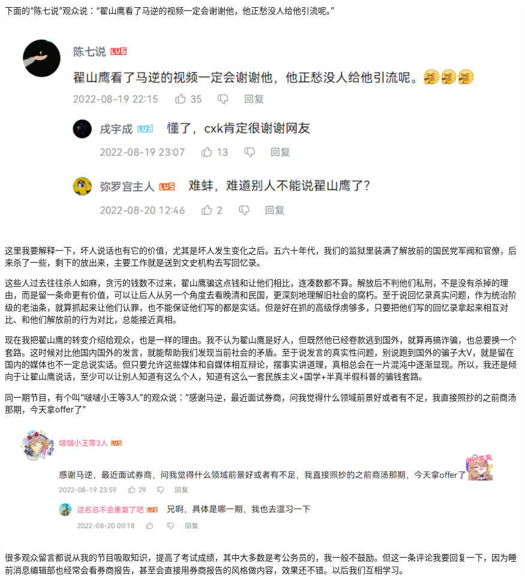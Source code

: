 
下面的“陈七说”观众说：“翟山鹰看了马逆的视频一定会谢谢他，他正愁没人给他引流呢。”

![](/images/btnews/0401_0500/0499/c250c4a4-8cfc-4005-9160-fd66a6802140.png)



这里我要解释一下，坏人说话也有它的价值，尤其是坏人发生变化之后。五六十年代，我们的监狱里装满了解放前的国民党军阀和官僚，后来杀了一些，剩下的放出来，主要工作就是送到文史机构去写回忆录。


这些人过去往往杀人如麻，贪污的钱数不过来，翟山鹰骗这点钱和让他们相比，连凑数都不算。解放后不判他们私刑，不是没有杀掉的理由，而是留一条命更有价值，可以让后人从另一个角度去看晚清和民国，更深刻地理解旧社会的腐朽。至于说回忆录真实问题，作为统治阶级的老油条，就算抓起来让他们认罪，也不能保证他们写的都是实话。但是好在抓的高级俘虏够多，只要把他们写的回忆录拿起来相互对比、和他们解放前的行为对比，总能接近真相。


现在我把翟山鹰的转变介绍给观众，也是一样的理由。我不认为翟山鹰是好人，但既然他已经卷款逃到国外，就算再搞诈骗，也总要换一个套路。这时候对比他国内国外的发言，就能帮助我们发现当前社会的矛盾。至于说发言的真实性问题，别说跑到国外的骗子大V，就是留在国内的媒体也不一定总说实话。但只要允许这些媒体和自媒体相互辩论，摆事实讲道理，真相总会在一片混沌中逐渐显现。所以，我还是倾向于让翟山鹰说话，至少可以让别人知道有这么个人，知道有这么一套民族主义+国学+半真半假科普的骗钱套路。


同一期节目，有个叫“啵啵小王等3人”的观众说：“感谢马逆，最近面试券商，问我觉得什么领域前景好或者有不足，我直接照抄的之前商汤那期，今天拿offer了”

![](/images/btnews/0401_0500/0499/b78e08f1-91bc-42ae-8523-c3b8d1164065.png)



很多观众留言都说从我的节目吸取知识，提高了考试成绩，其中大多数是考公务员的，我一般不鼓励。但这一条评论我要回复一下，因为睡前消息编辑部也经常会看券商报告，甚至会直接用券商报告的风格做内容，效果还不错。以后我们互相学习。

